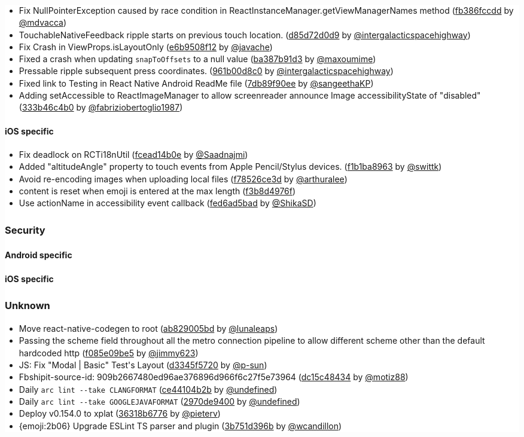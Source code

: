 - Fix NullPointerException caused by race condition in ReactInstanceManager.getViewManagerNames method ([fb386fccdd](https://github.com/facebook/react-native/commit/fb386fccddfe381fd6af5656c13fac802bffd316) by [@mdvacca](https://github.com/mdvacca))
- TouchableNativeFeedback ripple starts on previous touch location. ([d85d72d0d9](https://github.com/facebook/react-native/commit/d85d72d0d9143693f73cef24c8e5bbb4d539a620) by [@intergalacticspacehighway](https://github.com/intergalacticspacehighway))
- Fix Crash in ViewProps.isLayoutOnly ([e6b9508f12](https://github.com/facebook/react-native/commit/e6b9508f12ffd732d773ddcf9c2f633b0eca4232) by [@javache](https://github.com/javache))
- Fixed a crash when updating `snapToOffsets` to a null value ([ba387b91d3](https://github.com/facebook/react-native/commit/ba387b91d3c7c9c1acd4b08f07fcd45629f3edfb) by [@maxoumime](https://github.com/maxoumime))
- Pressable ripple subsequent press coordinates. ([961b00d8c0](https://github.com/facebook/react-native/commit/961b00d8c0117750ce147c0b27c59af93f64b65c) by [@intergalacticspacehighway](https://github.com/intergalacticspacehighway))
- Fixed link to Testing in React Native Android ReadMe file ([7db89f90ee](https://github.com/facebook/react-native/commit/7db89f90ee92b056af3bfc0cb4b2c74833ee5f31) by [@sangeethaKP](https://github.com/sangeethaKP))
- Adding setAccessible to ReactImageManager to allow screenreader announce Image accessibilityState of "disabled" ([333b46c4b0](https://github.com/facebook/react-native/commit/333b46c4b0ddee286e6d1d4b971fe8554a5c14cb) by [@fabriziobertoglio1987](https://github.com/fabriziobertoglio1987))

#### iOS specific

- Fix deadlock on RCTi18nUtil ([fcead14b0e](https://github.com/facebook/react-native/commit/fcead14b0effe2176a5d08ad50ee71e48528ddbd) by [@Saadnajmi](https://github.com/Saadnajmi))
- Added "altitudeAngle" property to touch events from Apple Pencil/Stylus devices. ([f1b1ba8963](https://github.com/facebook/react-native/commit/f1b1ba8963ff152d995c3cd132bc0755413bc44f) by [@swittk](https://github.com/swittk))
- Avoid re-encoding images when uploading local files ([f78526ce3d](https://github.com/facebook/react-native/commit/f78526ce3d4004eb4bf8ca5178ca7e2c1c9abc1a) by [@arthuralee](https://github.com/arthuralee))
- <TextInput> content is reset when emoji is entered at the max length ([f3b8d4976f](https://github.com/facebook/react-native/commit/f3b8d4976f8608c2cda1f071923f14b6d4538967))
- Use actionName in accessibility event callback ([fed6ad5bad](https://github.com/facebook/react-native/commit/fed6ad5badb4196a1895370fc81c522572cb34b4) by [@ShikaSD](https://github.com/ShikaSD))

### Security

#### Android specific

#### iOS specific

### Unknown

- Move react-native-codegen to root ([ab829005bd](https://github.com/facebook/react-native/commit/ab829005bd3ea8749df65096ba767d6f6e26682f) by [@lunaleaps](https://github.com/lunaleaps))
- Passing the scheme field throughout all the metro connection pipeline to allow different scheme other than the default hardcoded http ([f085e09be5](https://github.com/facebook/react-native/commit/f085e09be5a148065d286ba3950324dc9e44b7f6) by [@jimmy623](https://github.com/jimmy623))
- JS: Fix "Modal | Basic" Test's Layout ([d3345f5720](https://github.com/facebook/react-native/commit/d3345f5720c791e2cc94e847b45b4b11d1fc03ad) by [@p-sun](https://github.com/p-sun))
- Fbshipit-source-id: 909b2667480ed96ae376896d966f6c27f5e73964 ([dc15c48434](https://github.com/facebook/react-native/commit/dc15c484349ee72608efd2c20f6c9bc1246231eb) by [@motiz88](https://github.com/motiz88))
- Daily `arc lint --take CLANGFORMAT` ([ce44104b2b](https://github.com/facebook/react-native/commit/ce44104b2b9e15641f41192f6d04b01488176884) by [@undefined](https://github.com/undefined))
- Daily `arc lint --take GOOGLEJAVAFORMAT` ([2970de9400](https://github.com/facebook/react-native/commit/2970de940061c91a4e1b4bcf088a3e59af4029ec) by [@undefined](https://github.com/undefined))
- Deploy v0.154.0 to xplat ([36318b6776](https://github.com/facebook/react-native/commit/36318b6776507ba31070f6c8a3493609238a1a98) by [@pieterv](https://github.com/pieterv))
- {emoji:2b06} Upgrade ESLint TS parser and plugin ([3b751d396b](https://github.com/facebook/react-native/commit/3b751d396ba0acaa1b4c8e1115c79eb45dab403d) by [@wcandillon](https://github.com/wcandillon))